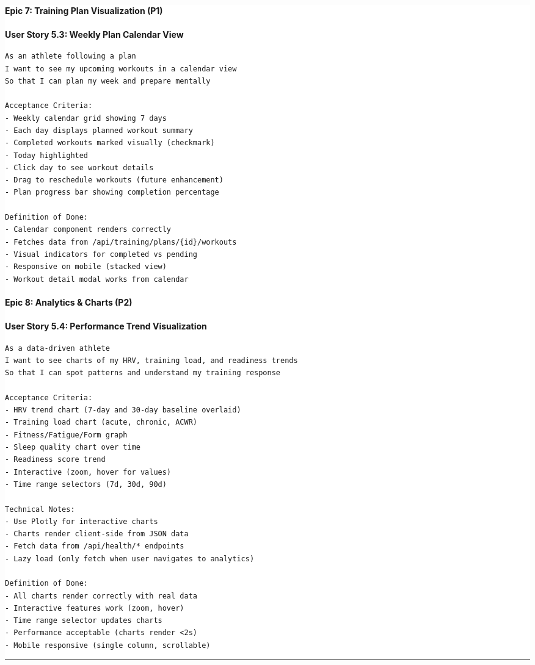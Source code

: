 #### Epic 7: Training Plan Visualization (P1)

**User Story 5.3: Weekly Plan Calendar View**
```
As an athlete following a plan
I want to see my upcoming workouts in a calendar view
So that I can plan my week and prepare mentally

Acceptance Criteria:
- Weekly calendar grid showing 7 days
- Each day displays planned workout summary
- Completed workouts marked visually (checkmark)
- Today highlighted
- Click day to see workout details
- Drag to reschedule workouts (future enhancement)
- Plan progress bar showing completion percentage

Definition of Done:
- Calendar component renders correctly
- Fetches data from /api/training/plans/{id}/workouts
- Visual indicators for completed vs pending
- Responsive on mobile (stacked view)
- Workout detail modal works from calendar
```

#### Epic 8: Analytics & Charts (P2)

**User Story 5.4: Performance Trend Visualization**
```
As a data-driven athlete
I want to see charts of my HRV, training load, and readiness trends
So that I can spot patterns and understand my training response

Acceptance Criteria:
- HRV trend chart (7-day and 30-day baseline overlaid)
- Training load chart (acute, chronic, ACWR)
- Fitness/Fatigue/Form graph
- Sleep quality chart over time
- Readiness score trend
- Interactive (zoom, hover for values)
- Time range selectors (7d, 30d, 90d)

Technical Notes:
- Use Plotly for interactive charts
- Charts render client-side from JSON data
- Fetch data from /api/health/* endpoints
- Lazy load (only fetch when user navigates to analytics)

Definition of Done:
- All charts render correctly with real data
- Interactive features work (zoom, hover)
- Time range selector updates charts
- Performance acceptable (charts render <2s)
- Mobile responsive (single column, scrollable)
```

---